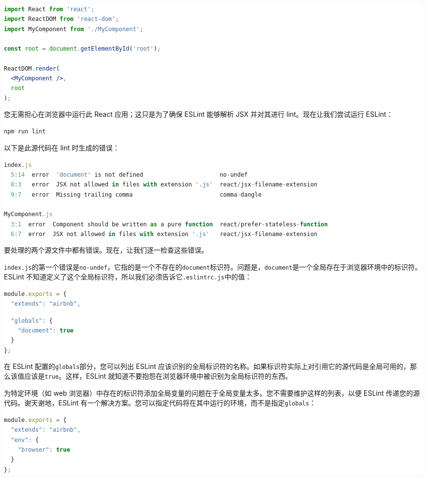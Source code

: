 ```jsx
import React from 'react'; 
import ReactDOM from 'react-dom'; 
import MyComponent from './MyComponent'; 

const root = document.getElementById('root'); 

ReactDOM.render( 
  <MyComponent />, 
  root 
); 
```

您无需担心在浏览器中运行此 React 应用；这只是为了确保 ESLint 能够解析 JSX 并对其进行 lint。现在让我们尝试运行 ESLint：

```jsx
npm run lint
```

以下是此源代码在 lint 时生成的错误：

```jsx
index.js 
  5:14  error  'document' is not defined                      no-undef 
  8:3   error  JSX not allowed in files with extension '.js'  react/jsx-filename-extension 
  9:7   error  Missing trailing comma                         comma-dangle 

MyComponent.js 
  3:1  error  Component should be written as a pure function  react/prefer-stateless-function 
  6:7  error  JSX not allowed in files with extension '.js'   react/jsx-filename-extension 
```

要处理的两个源文件中都有错误。现在，让我们逐一检查这些错误。

`index.js`的第一个错误是`no-undef`，它指的是一个不存在的`document`标识符。问题是，`document`是一个全局存在于浏览器环境中的标识符。ESLint 不知道定义了这个全局标识符，所以我们必须告诉它`.eslintrc.js`中的值：

```jsx
module.exports = { 
  "extends": "airbnb",
```

```jsx
  "globals": {
    "document": true 
  } 
}; 
```

在 ESLint 配置的`globals`部分，您可以列出 ESLint 应该识别的全局标识符的名称。如果标识符实际上对引用它的源代码是全局可用的，那么该值应该是`true`。这样，ESLint 就知道不要抱怨在浏览器环境中被识别为全局标识符的东西。

为特定环境（如 web 浏览器）中存在的标识符添加全局变量的问题在于全局变量太多。您不需要维护这样的列表，以便 ESLint 传递您的源代码。谢天谢地，ESLint 有一个解决方案。您可以指定代码将在其中运行的环境，而不是指定`globals`：

```jsx
module.exports = { 
  "extends": "airbnb", 
  "env": { 
    "browser": true 
  } 
}; 
```
